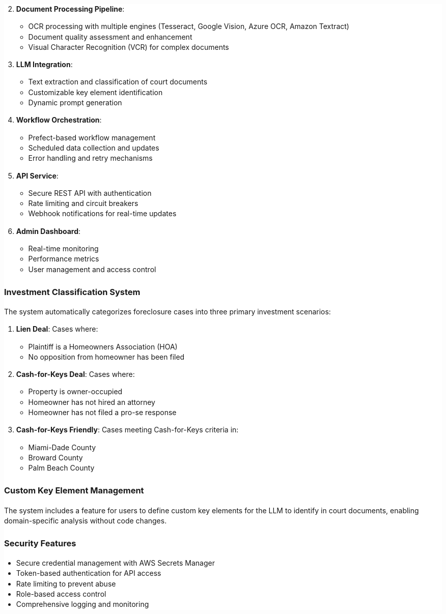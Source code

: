 2. **Document Processing Pipeline**:
   - OCR processing with multiple engines (Tesseract, Google Vision, Azure OCR, Amazon Textract)
   - Document quality assessment and enhancement
   - Visual Character Recognition (VCR) for complex documents

3. **LLM Integration**:
   - Text extraction and classification of court documents
   - Customizable key element identification
   - Dynamic prompt generation

4. **Workflow Orchestration**:
   - Prefect-based workflow management
   - Scheduled data collection and updates
   - Error handling and retry mechanisms

5. **API Service**:
   - Secure REST API with authentication
   - Rate limiting and circuit breakers
   - Webhook notifications for real-time updates

6. **Admin Dashboard**:
   - Real-time monitoring
   - Performance metrics
   - User management and access control

### Investment Classification System

The system automatically categorizes foreclosure cases into three primary investment scenarios:

1. **Lien Deal**: Cases where:
   - Plaintiff is a Homeowners Association (HOA)
   - No opposition from homeowner has been filed

2. **Cash-for-Keys Deal**: Cases where:
   - Property is owner-occupied
   - Homeowner has not hired an attorney
   - Homeowner has not filed a pro-se response

3. **Cash-for-Keys Friendly**: Cases meeting Cash-for-Keys criteria in:
   - Miami-Dade County
   - Broward County
   - Palm Beach County

### Custom Key Element Management

The system includes a feature for users to define custom key elements for the LLM to identify in court documents, enabling domain-specific analysis without code changes.

### Security Features

- Secure credential management with AWS Secrets Manager
- Token-based authentication for API access
- Rate limiting to prevent abuse
- Role-based access control
- Comprehensive logging and monitoring
